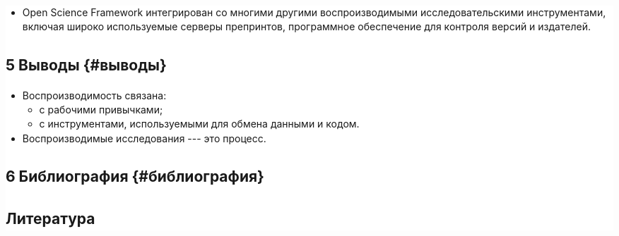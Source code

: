 -   Open Science Framework интегрирован со многими другими воспроизводимыми исследовательскими инструментами, включая широко используемые серверы препринтов, программное обеспечение для контроля версий и издателей.


## <span class="section-num">5</span> Выводы {#выводы}

-   Воспроизводимость связана:
    -   с рабочими привычками;
    -   с инструментами, используемыми для обмена данными и кодом.
-   Воспроизводимые исследования --- это процесс.


## <span class="section-num">6</span> Библиография {#библиография}

## Литература

<div class="csl-bib-body">
</div>
